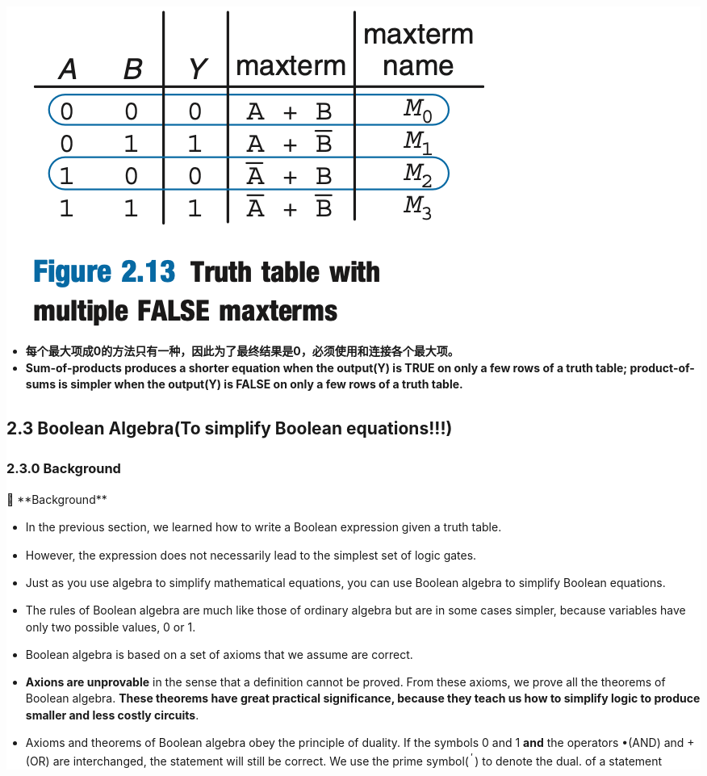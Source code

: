 ![Screenshot 2023-01-20 at 11.36.50.png](Digital%20Design%20and%20Computer%20Architecture(!!!)%20935ed377ae204d42b7648117d32f3ac2/Screenshot_2023-01-20_at_11.36.50.png)

- **每个最大项成0的方法只有一种，因此为了最终结果是0，必须使用和连接各个最大项。**
- **Sum-of-products produces a shorter equation when the output(Y) is TRUE on only a few rows of a truth table; product-of-sums is simpler when the output(Y) is FALSE on only a few rows of a truth table.**
</aside>

## 2.3 Boolean Algebra(To simplify Boolean equations!!!)

### 2.3.0 Background

<aside>
📖 **Background**

- In the previous section, we learned how to write a Boolean expression given a truth table.
- However, the expression does not necessarily lead to the simplest set of logic gates.
- Just as you use algebra to simplify mathematical equations, you can use Boolean algebra to simplify Boolean equations.
- The rules of Boolean algebra are much like those of ordinary algebra but are in some cases simpler, because variables have only two possible values, 0 or 1.

- Boolean algebra is based on a set of axioms that we assume are correct.
- **Axions are unprovable** in the sense that a definition cannot be proved. From these axioms, we prove all the theorems of Boolean algebra. **These theorems have great practical significance, because they teach us how to simplify logic to produce smaller and less costly circuits**.
- Axioms and theorems of Boolean algebra obey the principle of duality. If the symbols 0 and 1 **and** the operators $\bullet$(AND) and $+$(OR) are interchanged, the statement will still be correct. We use the prime symbol($\,^\prime\,$) to denote the dual. of a statement
